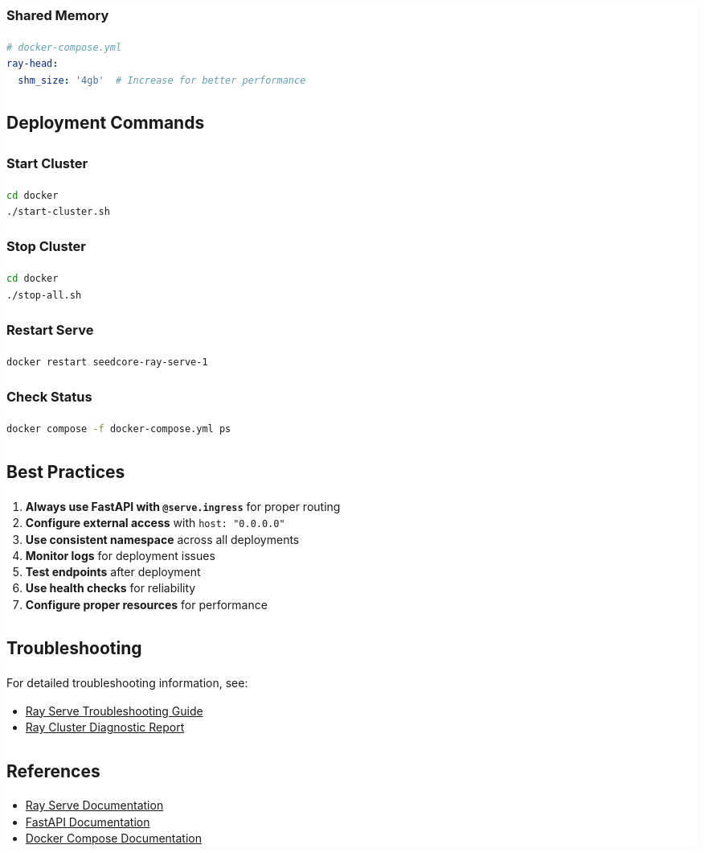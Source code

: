 ### Shared Memory

```yaml
# docker-compose.yml
ray-head:
  shm_size: '4gb'  # Increase for better performance
```

## Deployment Commands

### Start Cluster

```bash
cd docker
./start-cluster.sh
```

### Stop Cluster

```bash
cd docker
./stop-all.sh
```

### Restart Serve

```bash
docker restart seedcore-ray-serve-1
```

### Check Status

```bash
docker compose -f docker-compose.yml ps
```

## Best Practices

1. **Always use FastAPI with `@serve.ingress`** for proper routing
2. **Configure external access** with `host: "0.0.0.0"`
3. **Use consistent namespace** across all deployments
4. **Monitor logs** for deployment issues
5. **Test endpoints** after deployment
6. **Use health checks** for reliability
7. **Configure proper resources** for performance

## Troubleshooting

For detailed troubleshooting information, see:
- [Ray Serve Troubleshooting Guide](docs/monitoring/ray_serve_troubleshooting.md)
- [Ray Cluster Diagnostic Report](docs/monitoring/ray_cluster_diagnostic_report.md)

## References

- [Ray Serve Documentation](https://docs.ray.io/en/latest/serve/index.html)
- [FastAPI Documentation](https://fastapi.tiangolo.com/)
- [Docker Compose Documentation](https://docs.docker.com/compose/) 
